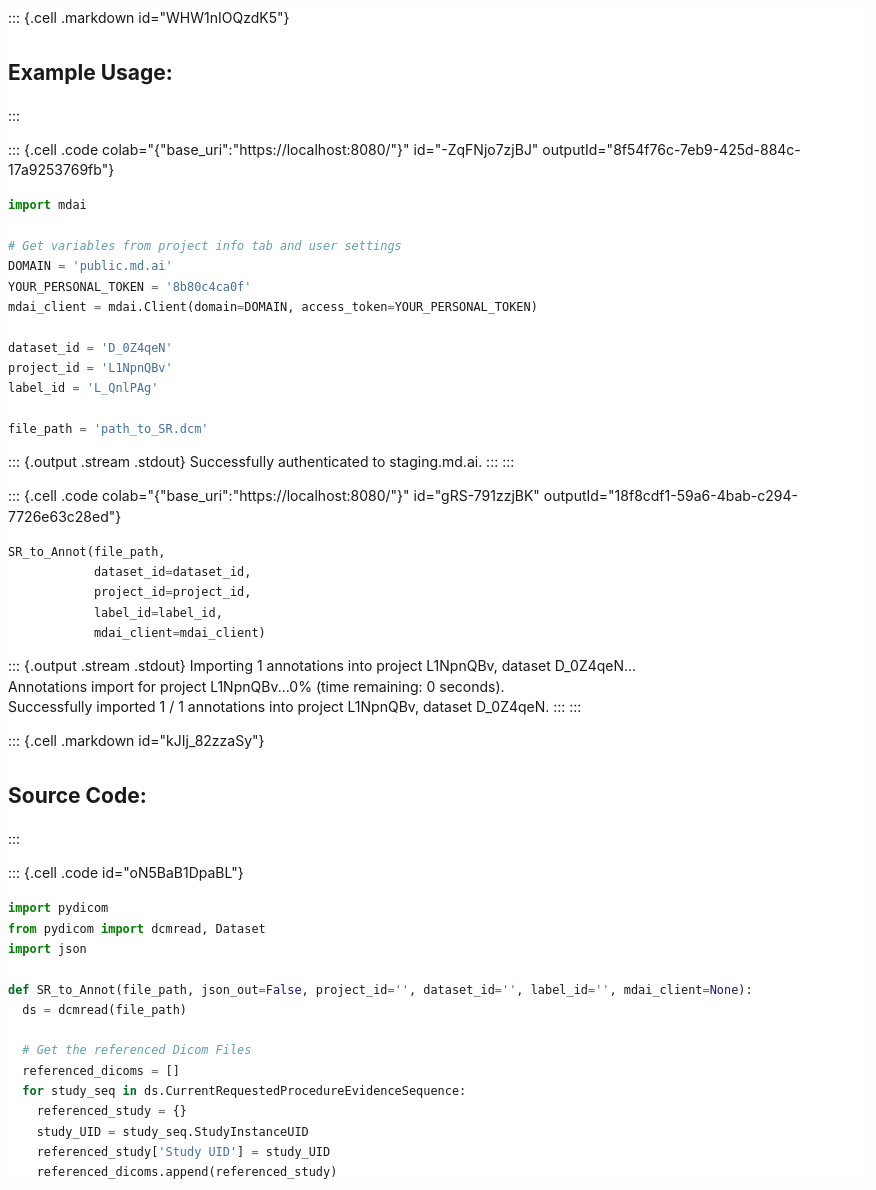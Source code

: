 ::: {.cell .markdown id="WHW1nIOQzdK5"}
## Example Usage:
:::

::: {.cell .code colab="{\"base_uri\":\"https://localhost:8080/\"}" id="-ZqFNjo7zjBJ" outputId="8f54f76c-7eb9-425d-884c-17a9253769fb"}
``` python
import mdai

# Get variables from project info tab and user settings
DOMAIN = 'public.md.ai'
YOUR_PERSONAL_TOKEN = '8b80c4ca0f'
mdai_client = mdai.Client(domain=DOMAIN, access_token=YOUR_PERSONAL_TOKEN)

dataset_id = 'D_0Z4qeN'
project_id = 'L1NpnQBv'
label_id = 'L_QnlPAg'

file_path = 'path_to_SR.dcm'
```

::: {.output .stream .stdout}
    Successfully authenticated to staging.md.ai.
:::
:::

::: {.cell .code colab="{\"base_uri\":\"https://localhost:8080/\"}" id="gRS-791zzjBK" outputId="18f8cdf1-59a6-4bab-c294-7726e63c28ed"}
``` python
SR_to_Annot(file_path,
            dataset_id=dataset_id,
            project_id=project_id,
            label_id=label_id,
            mdai_client=mdai_client)
```

::: {.output .stream .stdout}
    Importing 1 annotations into project L1NpnQBv, dataset D_0Z4qeN...                                  
    Annotations import for project L1NpnQBv...0% (time remaining: 0 seconds).                           
Successfully imported 1 / 1 annotations into project L1NpnQBv, dataset D_0Z4qeN.
:::
:::

::: {.cell .markdown id="kJIj_82zzaSy"}
## Source Code:
:::

::: {.cell .code id="oN5BaB1DpaBL"}
``` python
import pydicom
from pydicom import dcmread, Dataset
import json

def SR_to_Annot(file_path, json_out=False, project_id='', dataset_id='', label_id='', mdai_client=None):
  ds = dcmread(file_path)

  # Get the referenced Dicom Files
  referenced_dicoms = []
  for study_seq in ds.CurrentRequestedProcedureEvidenceSequence:
    referenced_study = {}
    study_UID = study_seq.StudyInstanceUID
    referenced_study['Study UID'] = study_UID
    referenced_dicoms.append(referenced_study)

```